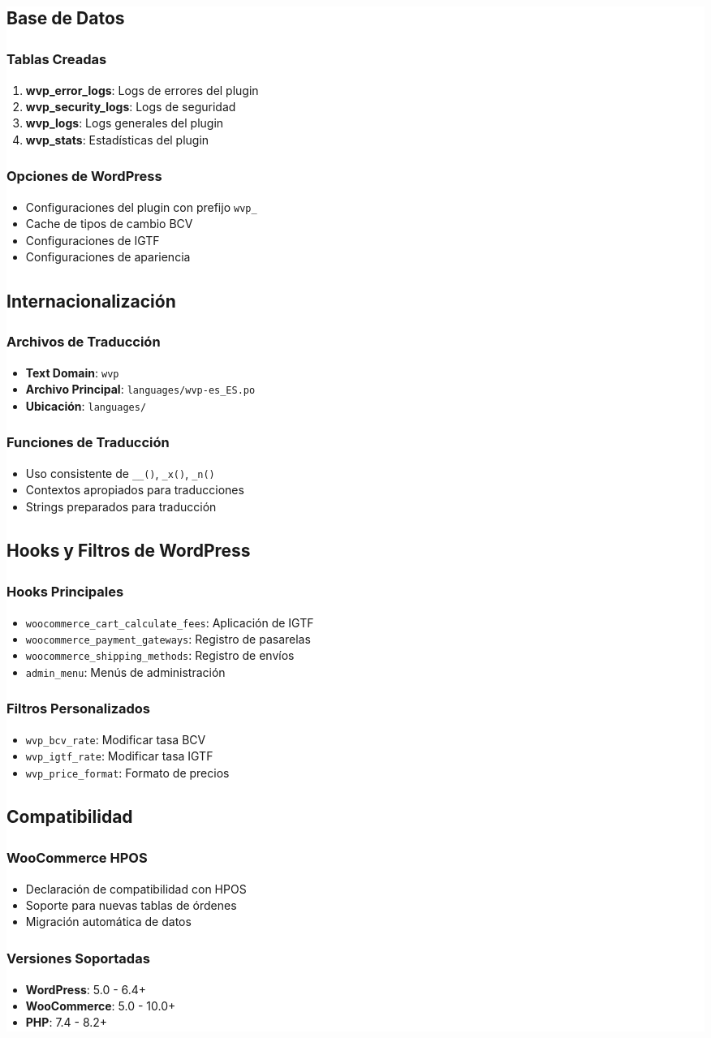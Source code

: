 ## Base de Datos

### Tablas Creadas
1. **wvp_error_logs**: Logs de errores del plugin
2. **wvp_security_logs**: Logs de seguridad
3. **wvp_logs**: Logs generales del plugin
4. **wvp_stats**: Estadísticas del plugin

### Opciones de WordPress
- Configuraciones del plugin con prefijo `wvp_`
- Cache de tipos de cambio BCV
- Configuraciones de IGTF
- Configuraciones de apariencia

## Internacionalización

### Archivos de Traducción
- **Text Domain**: `wvp`
- **Archivo Principal**: `languages/wvp-es_ES.po`
- **Ubicación**: `languages/`

### Funciones de Traducción
- Uso consistente de `__()`, `_x()`, `_n()`
- Contextos apropiados para traducciones
- Strings preparados para traducción

## Hooks y Filtros de WordPress

### Hooks Principales
- `woocommerce_cart_calculate_fees`: Aplicación de IGTF
- `woocommerce_payment_gateways`: Registro de pasarelas
- `woocommerce_shipping_methods`: Registro de envíos
- `admin_menu`: Menús de administración

### Filtros Personalizados
- `wvp_bcv_rate`: Modificar tasa BCV
- `wvp_igtf_rate`: Modificar tasa IGTF
- `wvp_price_format`: Formato de precios

## Compatibilidad

### WooCommerce HPOS
- Declaración de compatibilidad con HPOS
- Soporte para nuevas tablas de órdenes
- Migración automática de datos

### Versiones Soportadas
- **WordPress**: 5.0 - 6.4+
- **WooCommerce**: 5.0 - 10.0+
- **PHP**: 7.4 - 8.2+
